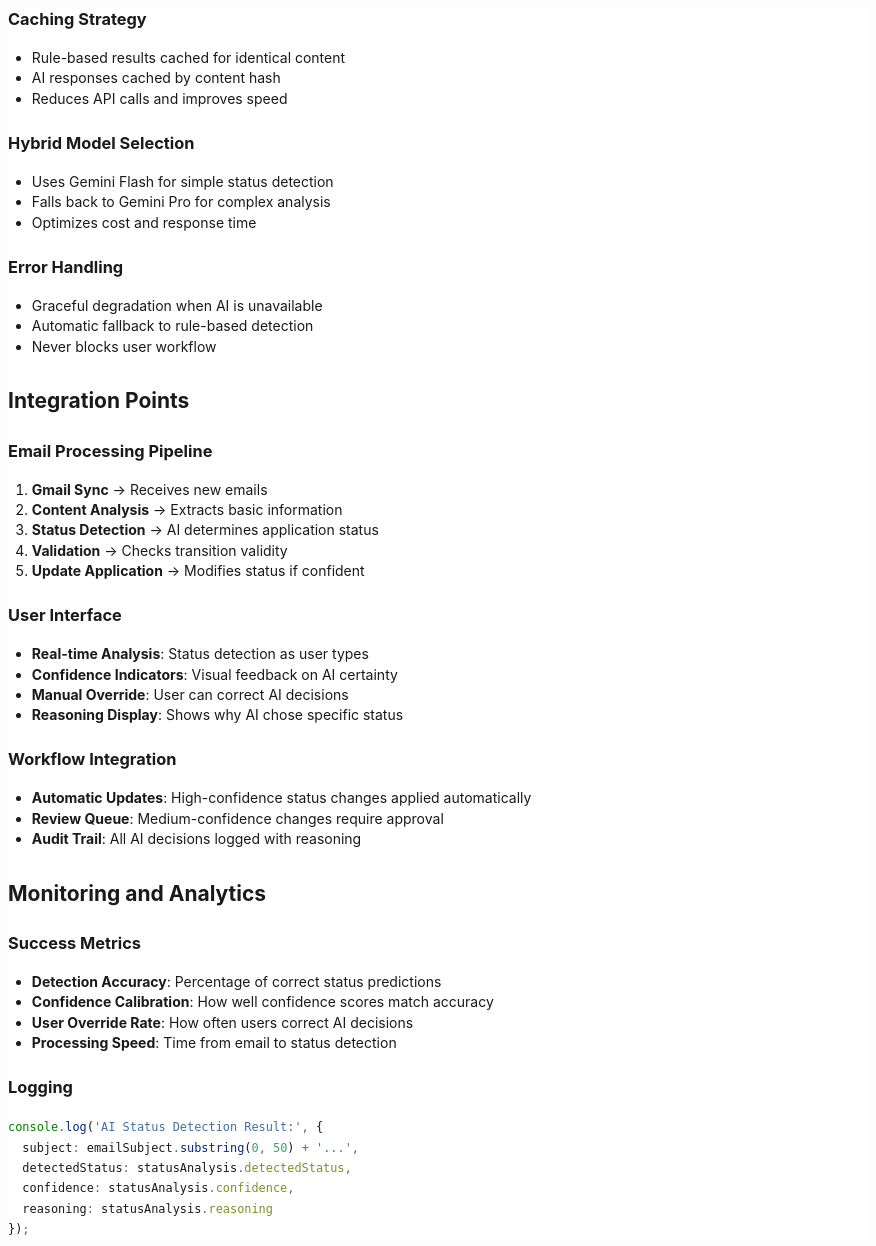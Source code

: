 ### Caching Strategy
- Rule-based results cached for identical content
- AI responses cached by content hash
- Reduces API calls and improves speed

### Hybrid Model Selection
- Uses Gemini Flash for simple status detection
- Falls back to Gemini Pro for complex analysis
- Optimizes cost and response time

### Error Handling
- Graceful degradation when AI is unavailable
- Automatic fallback to rule-based detection
- Never blocks user workflow

## Integration Points

### Email Processing Pipeline
1. **Gmail Sync** → Receives new emails
2. **Content Analysis** → Extracts basic information  
3. **Status Detection** → AI determines application status
4. **Validation** → Checks transition validity
5. **Update Application** → Modifies status if confident

### User Interface
- **Real-time Analysis**: Status detection as user types
- **Confidence Indicators**: Visual feedback on AI certainty
- **Manual Override**: User can correct AI decisions
- **Reasoning Display**: Shows why AI chose specific status

### Workflow Integration
- **Automatic Updates**: High-confidence status changes applied automatically
- **Review Queue**: Medium-confidence changes require approval
- **Audit Trail**: All AI decisions logged with reasoning

## Monitoring and Analytics

### Success Metrics
- **Detection Accuracy**: Percentage of correct status predictions
- **Confidence Calibration**: How well confidence scores match accuracy
- **User Override Rate**: How often users correct AI decisions
- **Processing Speed**: Time from email to status detection

### Logging
```typescript
console.log('AI Status Detection Result:', {
  subject: emailSubject.substring(0, 50) + '...',
  detectedStatus: statusAnalysis.detectedStatus,
  confidence: statusAnalysis.confidence,
  reasoning: statusAnalysis.reasoning
});
```
